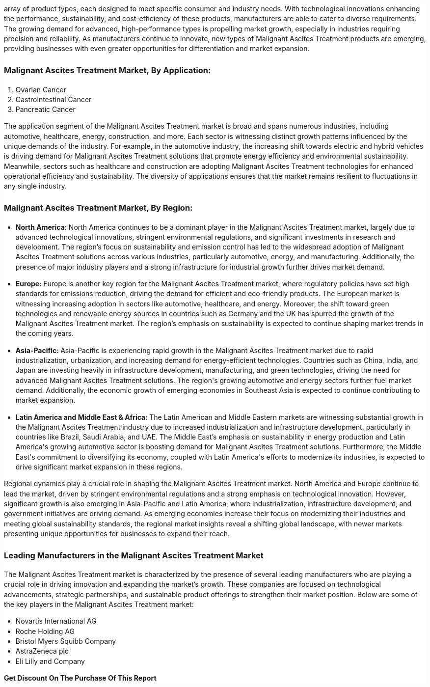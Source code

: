 array of product types, each designed to meet specific consumer and industry needs. With technological innovations enhancing the performance, sustainability, and cost-efficiency of these products, manufacturers are able to cater to diverse requirements. The growing demand for advanced, high-performance types is propelling market growth, especially in industries requiring precision and reliability. As manufacturers continue to innovate, new types of Malignant Ascites Treatment products are emerging, providing businesses with even greater opportunities for differentiation and market expansion.</p><h3>Malignant Ascites Treatment Market,&nbsp;By Application:</h3><ol><li>Ovarian Cancer<li> Gastrointestinal Cancer<li> Pancreatic Cancer</li></ol><p>The application segment of the Malignant Ascites Treatment market is broad and spans numerous industries, including automotive, healthcare, energy, construction, and more. Each sector is witnessing distinct growth patterns influenced by the unique demands of the industry. For example, in the automotive industry, the increasing shift towards electric and hybrid vehicles is driving demand for Malignant Ascites Treatment solutions that promote energy efficiency and environmental sustainability. Meanwhile, sectors such as healthcare and construction are adopting Malignant Ascites Treatment technologies for enhanced operational efficiency and sustainability. The diversity of applications ensures that the market remains resilient to fluctuations in any single industry.</p><h3>Malignant Ascites Treatment Market, By Region:</h3><ul><li><p><strong>North America:&nbsp;</strong>North America continues to be a dominant player in the Malignant Ascites Treatment market, largely due to advanced technological innovations, stringent environmental regulations, and significant investments in research and development. The region&rsquo;s focus on sustainability and emission control has led to the widespread adoption of Malignant Ascites Treatment solutions across various industries, particularly automotive, energy, and manufacturing. Additionally, the presence of major industry players and a strong infrastructure for industrial growth further drives market demand.</p></li><li><p><strong><strong>Europe:&nbsp;</strong></strong>Europe is another key region for the Malignant Ascites Treatment market, where regulatory policies have set high standards for emissions reduction, driving the demand for efficient and eco-friendly products. The European market is witnessing increasing adoption in sectors like automotive, healthcare, and energy. Moreover, the shift toward green technologies and renewable energy sources in countries such as Germany and the UK has spurred the growth of the Malignant Ascites Treatment market. The region&rsquo;s emphasis on sustainability is expected to continue shaping market trends in the coming years.</p></li><li><p><strong><strong>Asia-Pacific:&nbsp;</strong></strong>Asia-Pacific is experiencing rapid growth in the Malignant Ascites Treatment market due to rapid industrialization, urbanization, and increasing demand for energy-efficient technologies. Countries such as China, India, and Japan are investing heavily in infrastructure development, manufacturing, and green technologies, driving the need for advanced Malignant Ascites Treatment solutions. The region's growing automotive and energy sectors further fuel market demand. Additionally, the economic growth of emerging economies in Southeast Asia is expected to continue contributing to market expansion.</p></li><li><p><strong><strong>Latin America and Middle East &amp; Africa:&nbsp;</strong></strong>The Latin American and Middle Eastern markets are witnessing substantial growth in the Malignant Ascites Treatment industry due to increased industrialization and infrastructure development, particularly in countries like Brazil, Saudi Arabia, and UAE. The Middle East&rsquo;s emphasis on sustainability in energy production and Latin America's growing automotive sector is boosting demand for Malignant Ascites Treatment solutions. Furthermore, the Middle East's commitment to diversifying its economy, coupled with Latin America's efforts to modernize its industries, is expected to drive significant market expansion in these regions.</p></li></ul><p>Regional dynamics play a crucial role in shaping the Malignant Ascites Treatment market. North America and Europe continue to lead the market, driven by stringent environmental regulations and a strong emphasis on technological innovation. However, significant growth is also emerging in Asia-Pacific and Latin America, where industrialization, infrastructure development, and government initiatives are driving demand. As emerging economies increase their focus on modernizing their industries and meeting global sustainability standards, the regional market insights reveal a shifting global landscape, with newer markets presenting unique opportunities for businesses to expand their reach.</p><h3><strong>Leading Manufacturers in the Malignant Ascites Treatment Market</strong></h3><p>The Malignant Ascites Treatment market is characterized by the presence of several leading manufacturers who are playing a crucial role in driving innovation and expanding the market&rsquo;s growth. These companies are focused on technological advancements, strategic partnerships, and sustainable product offerings to strengthen their market position. Below are some of the key players in the Malignant Ascites Treatment market:</p></div><div class="article-main__content" data-test-id="publishing-text-block"><ul><li><span class="">Novartis International AG<li> Roche Holding AG<li> Bristol Myers Squibb Company<li> AstraZeneca plc<li> Eli Lilly and Company</span></li></ul></div><div class="article-main__content" data-test-id="publishing-text-block"><p><span class="font-[700]"><strong>Get Discount On The Purchase Of This Report